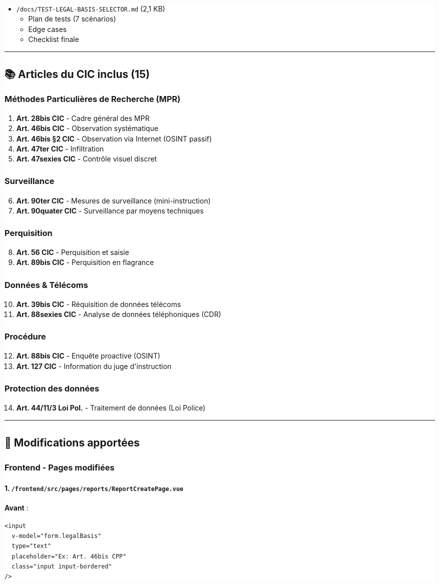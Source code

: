 - `/docs/TEST-LEGAL-BASIS-SELECTOR.md` (2,1 KB)
  - Plan de tests (7 scénarios)
  - Edge cases
  - Checklist finale

---

## 📚 Articles du CIC inclus (15)

### Méthodes Particulières de Recherche (MPR)
1. **Art. 28bis CIC** - Cadre général des MPR
2. **Art. 46bis CIC** - Observation systématique
3. **Art. 46bis §2 CIC** - Observation via Internet (OSINT passif)
4. **Art. 47ter CIC** - Infiltration
5. **Art. 47sexies CIC** - Contrôle visuel discret

### Surveillance
6. **Art. 90ter CIC** - Mesures de surveillance (mini-instruction)
7. **Art. 90quater CIC** - Surveillance par moyens techniques

### Perquisition
8. **Art. 56 CIC** - Perquisition et saisie
9. **Art. 89bis CIC** - Perquisition en flagrance

### Données & Télécoms
10. **Art. 39bis CIC** - Réquisition de données télécoms
11. **Art. 88sexies CIC** - Analyse de données téléphoniques (CDR)

### Procédure
12. **Art. 88bis CIC** - Enquête proactive (OSINT)
13. **Art. 127 CIC** - Information du juge d'instruction

### Protection des données
14. **Art. 44/11/3 Loi Pol.** - Traitement de données (Loi Police)

---

## 🔧 Modifications apportées

### Frontend - Pages modifiées

#### 1. `/frontend/src/pages/reports/ReportCreatePage.vue`
**Avant** :
```vue
<input
  v-model="form.legalBasis"
  type="text"
  placeholder="Ex: Art. 46bis CPP"
  class="input input-bordered"
/>
```
